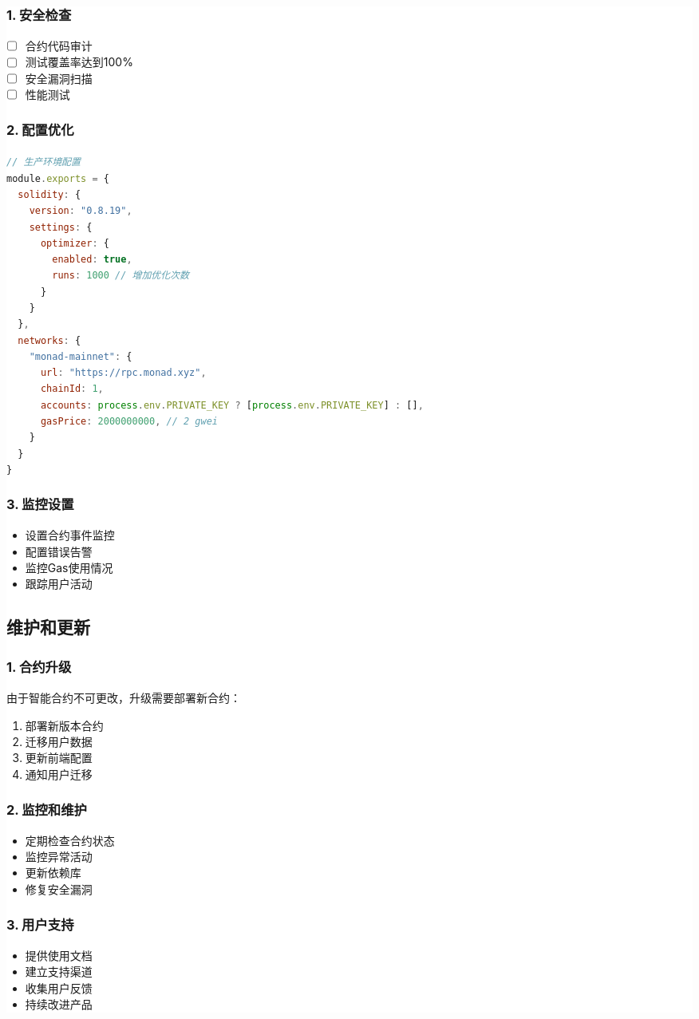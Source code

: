 ### 1. 安全检查

- [ ] 合约代码审计
- [ ] 测试覆盖率达到100%
- [ ] 安全漏洞扫描
- [ ] 性能测试

### 2. 配置优化

```javascript
// 生产环境配置
module.exports = {
  solidity: {
    version: "0.8.19",
    settings: {
      optimizer: {
        enabled: true,
        runs: 1000 // 增加优化次数
      }
    }
  },
  networks: {
    "monad-mainnet": {
      url: "https://rpc.monad.xyz",
      chainId: 1,
      accounts: process.env.PRIVATE_KEY ? [process.env.PRIVATE_KEY] : [],
      gasPrice: 2000000000, // 2 gwei
    }
  }
}
```

### 3. 监控设置

- 设置合约事件监控
- 配置错误告警
- 监控Gas使用情况
- 跟踪用户活动

## 维护和更新

### 1. 合约升级

由于智能合约不可更改，升级需要部署新合约：

1. 部署新版本合约
2. 迁移用户数据
3. 更新前端配置
4. 通知用户迁移

### 2. 监控和维护

- 定期检查合约状态
- 监控异常活动
- 更新依赖库
- 修复安全漏洞

### 3. 用户支持

- 提供使用文档
- 建立支持渠道
- 收集用户反馈
- 持续改进产品
